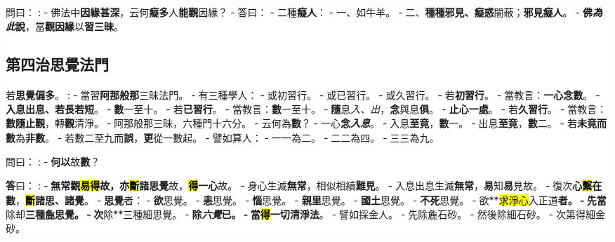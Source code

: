 問曰：
: - 佛法中**因緣甚深**，云何**癡多**人**能觀**因緣？
	- 答曰：
	  - 二種**癡人**：
		- 一、如牛羊。
		- 二、<span class="red">**種種邪見、癡惑**闇蔽；**邪見癡人**。</span>
		  - **佛<i>為此</i>說**，當**觀因緣**以**習三昧**。

## 第四治思覺法門

<span class="red">若**思覺偏多**。
: - <span class="red">當習**阿那般那**三昧法門。
    - 有三種學人：
	  - 或初習行。
	  - 或已習行。
	  - 或久習行。
	    - 若**初習行**。
		  - <span class="red">當教言：**一心念數**。
		    - <span class="red">**入息出息、若長若短**。
			  - <span class="red">**數**一至十。
		- 若**已習行**。
		  - 當教言：**數**一至十。
			- **隨**息<i>入、出</i>，**念**與息**俱**。
			  - **止心一處**。
		- 若**久習行**。
		  - 當教言：**數隨止觀**，轉**觀**清淨。
			- 阿那般那三昧，六種門十六分。
			  - 云何為**數**？
				- 一心**念<i>入息</i>**。
				  - 入息**至竟**，**數**一。
				  - 出息**至竟**，**數**二。
					- 若**未竟而數**為**非數**。
					  - 若數二至九而**誤**，**更**從一數起。
						- 譬如算人：
						  - 一一為二。
						  - 二二為四。
						  - 三三為九。

問曰：
: - <span class="red">**何以**故**數**？

**答**曰：
: - **無常觀<mark>易得</mark>**故，亦**<mark>斷</mark>諸思覺**故，**<mark>得</mark>一心**故。
	- <span class="limegreen">身心生滅**無常**，相似相續**難見**。
	- 入息出息生滅**無常**，**易**知**易**見故。
	  - <span class="red">復次**心<mark>繫</mark>在數**，**<mark>斷</mark>諸思、諸覺**。
		- **思覺**者：
		  - **欲**思覺。
		  - **恚**思覺。
		  - **惱**思覺。
		  - **親里**思覺。
		  - **國土**思覺。
		  - **不死**思覺。
			- 欲**<mark>求淨心</mark>入正道**者。
			  - 先當**除却**三種麁思覺。
				- 次**除**三種細思覺。
				  - <span class="red">**除<i>六覺</i>**已。
					- <span class="red">當**<mark>得</mark>一切清淨法**。
					  - 譬如採金人。
						- 先除麁石砂。
						  - 然後除細石砂。
							- 次第得細金砂。
					  